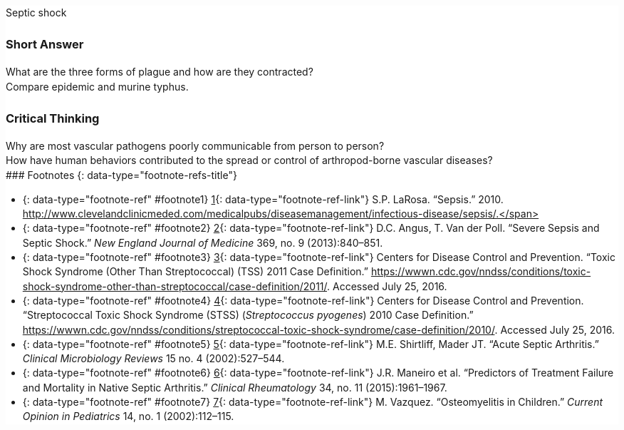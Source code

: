 </div>
<div data-type="solution" markdown="1">
Septic shock

</div>
</div>

### Short Answer

<div data-type="exercise">
<div data-type="problem" markdown="1">
What are the three forms of plague and how are they contracted?

</div>
</div>

<div data-type="exercise">
<div data-type="problem" markdown="1">
Compare epidemic and murine typhus.

</div>
</div>

### Critical Thinking

<div data-type="exercise">
<div data-type="problem" markdown="1">
Why are most vascular pathogens poorly communicable from person to person?

</div>
</div>

<div data-type="exercise">
<div data-type="problem" markdown="1">
How have human behaviors contributed to the spread or control of arthropod-borne vascular diseases?

</div>
</div>

<div data-type="footnote-refs" markdown="1">
### Footnotes
{: data-type="footnote-refs-title"}

* {: data-type="footnote-ref" #footnote1} [1](#footnote-ref1){: data-type="footnote-ref-link"} <span data-type="footnote-ref-content">S.P. LaRosa. “Sepsis.” 2010. http://www.clevelandclinicmeded.com/medicalpubs/diseasemanagement/infectious-disease/sepsis/.</span>
* {: data-type="footnote-ref" #footnote2} [2](#footnote-ref2){: data-type="footnote-ref-link"} <span data-type="footnote-ref-content">D.C. Angus, T. Van der Poll. “Severe Sepsis and Septic Shock.” *New England Journal of Medicine* 369, no. 9 (2013):840–851.</span>
* {: data-type="footnote-ref" #footnote3} [3](#footnote-ref3){: data-type="footnote-ref-link"} <span data-type="footnote-ref-content">Centers for Disease Control and Prevention. “Toxic Shock Syndrome (Other Than Streptococcal) (TSS) 2011 Case Definition.” https://wwwn.cdc.gov/nndss/conditions/toxic-shock-syndrome-other-than-streptococcal/case-definition/2011/. Accessed July 25, 2016.</span>
* {: data-type="footnote-ref" #footnote4} [4](#footnote-ref4){: data-type="footnote-ref-link"} <span data-type="footnote-ref-content">Centers for Disease Control and Prevention. “Streptococcal Toxic Shock Syndrome (STSS) (*Streptococcus pyogenes*) 2010 Case Definition.” https://wwwn.cdc.gov/nndss/conditions/streptococcal-toxic-shock-syndrome/case-definition/2010/. Accessed July 25, 2016.</span>
* {: data-type="footnote-ref" #footnote5} [5](#footnote-ref5){: data-type="footnote-ref-link"} <span data-type="footnote-ref-content">M.E. Shirtliff, Mader JT. “Acute Septic Arthritis.” *Clinical Microbiology Reviews* 15 no. 4 (2002):527–544.</span>
* {: data-type="footnote-ref" #footnote6} [6](#footnote-ref6){: data-type="footnote-ref-link"} <span data-type="footnote-ref-content">J.R. Maneiro et al. “Predictors of Treatment Failure and Mortality in Native Septic Arthritis.” *Clinical Rheumatology* 34, no. 11 (2015):1961–1967.</span>
* {: data-type="footnote-ref" #footnote7} [7](#footnote-ref7){: data-type="footnote-ref-link"} <span data-type="footnote-ref-content">M. Vazquez. “Osteomyelitis in Children.” *Current Opinion in Pediatrics* 14, no. 1 (2002):112–115.</span>